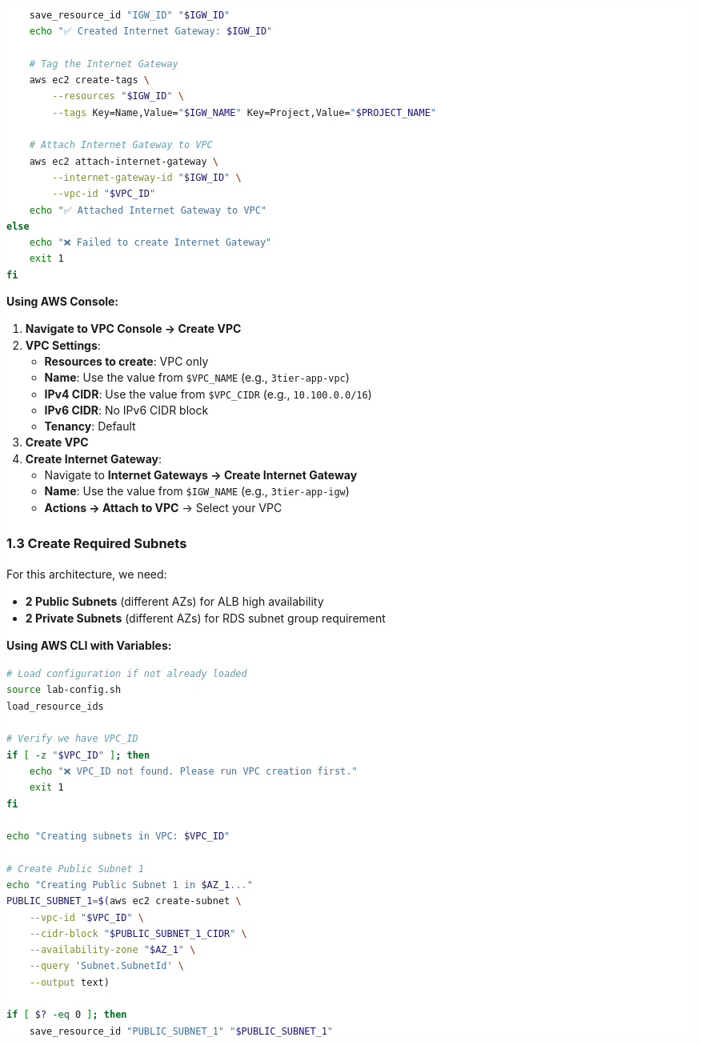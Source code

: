 ```bash
    save_resource_id "IGW_ID" "$IGW_ID"
    echo "✅ Created Internet Gateway: $IGW_ID"
    
    # Tag the Internet Gateway
    aws ec2 create-tags \
        --resources "$IGW_ID" \
        --tags Key=Name,Value="$IGW_NAME" Key=Project,Value="$PROJECT_NAME"
    
    # Attach Internet Gateway to VPC
    aws ec2 attach-internet-gateway \
        --internet-gateway-id "$IGW_ID" \
        --vpc-id "$VPC_ID"
    echo "✅ Attached Internet Gateway to VPC"
else
    echo "❌ Failed to create Internet Gateway"
    exit 1
fi
```

**Using AWS Console:**
1. **Navigate to VPC Console → Create VPC**
2. **VPC Settings**:
   - **Resources to create**: VPC only
   - **Name**: Use the value from `$VPC_NAME` (e.g., `3tier-app-vpc`)
   - **IPv4 CIDR**: Use the value from `$VPC_CIDR` (e.g., `10.100.0.0/16`)
   - **IPv6 CIDR**: No IPv6 CIDR block
   - **Tenancy**: Default
3. **Create VPC**
4. **Create Internet Gateway**:
   - Navigate to **Internet Gateways → Create Internet Gateway**
   - **Name**: Use the value from `$IGW_NAME` (e.g., `3tier-app-igw`)
   - **Actions → Attach to VPC** → Select your VPC

### 1.3 Create Required Subnets

For this architecture, we need:
- **2 Public Subnets** (different AZs) for ALB high availability
- **2 Private Subnets** (different AZs) for RDS subnet group requirement

**Using AWS CLI with Variables:**
```bash
# Load configuration if not already loaded
source lab-config.sh
load_resource_ids

# Verify we have VPC_ID
if [ -z "$VPC_ID" ]; then
    echo "❌ VPC_ID not found. Please run VPC creation first."
    exit 1
fi

echo "Creating subnets in VPC: $VPC_ID"

# Create Public Subnet 1
echo "Creating Public Subnet 1 in $AZ_1..."
PUBLIC_SUBNET_1=$(aws ec2 create-subnet \
    --vpc-id "$VPC_ID" \
    --cidr-block "$PUBLIC_SUBNET_1_CIDR" \
    --availability-zone "$AZ_1" \
    --query 'Subnet.SubnetId' \
    --output text)

if [ $? -eq 0 ]; then
    save_resource_id "PUBLIC_SUBNET_1" "$PUBLIC_SUBNET_1"
```